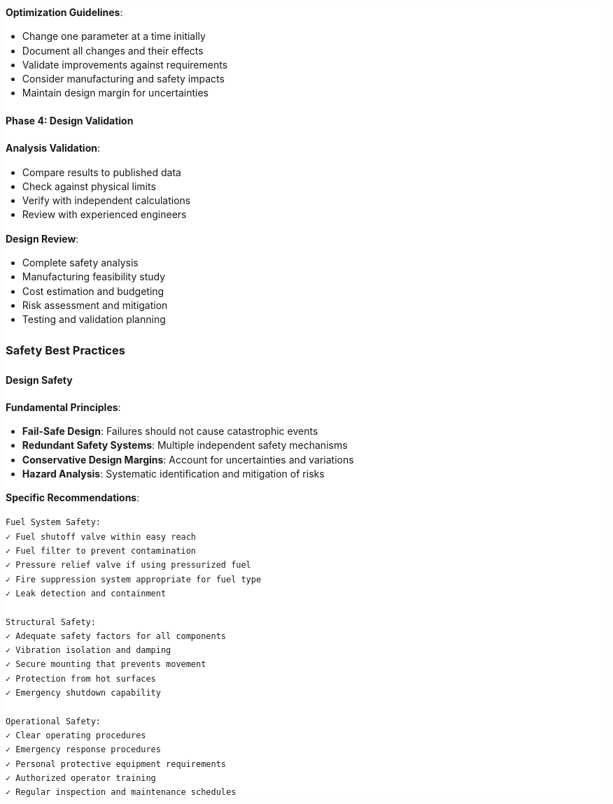 **Optimization Guidelines**:
- Change one parameter at a time initially
- Document all changes and their effects
- Validate improvements against requirements
- Consider manufacturing and safety impacts
- Maintain design margin for uncertainties

#### Phase 4: Design Validation
**Analysis Validation**:
- Compare results to published data
- Check against physical limits
- Verify with independent calculations
- Review with experienced engineers

**Design Review**:
- Complete safety analysis
- Manufacturing feasibility study
- Cost estimation and budgeting
- Risk assessment and mitigation
- Testing and validation planning

### Safety Best Practices

#### Design Safety
**Fundamental Principles**:
- **Fail-Safe Design**: Failures should not cause catastrophic events
- **Redundant Safety Systems**: Multiple independent safety mechanisms
- **Conservative Design Margins**: Account for uncertainties and variations
- **Hazard Analysis**: Systematic identification and mitigation of risks

**Specific Recommendations**:
```
Fuel System Safety:
✓ Fuel shutoff valve within easy reach
✓ Fuel filter to prevent contamination
✓ Pressure relief valve if using pressurized fuel
✓ Fire suppression system appropriate for fuel type
✓ Leak detection and containment

Structural Safety:
✓ Adequate safety factors for all components
✓ Vibration isolation and damping
✓ Secure mounting that prevents movement
✓ Protection from hot surfaces
✓ Emergency shutdown capability

Operational Safety:
✓ Clear operating procedures
✓ Emergency response procedures
✓ Personal protective equipment requirements
✓ Authorized operator training
✓ Regular inspection and maintenance schedules
```
